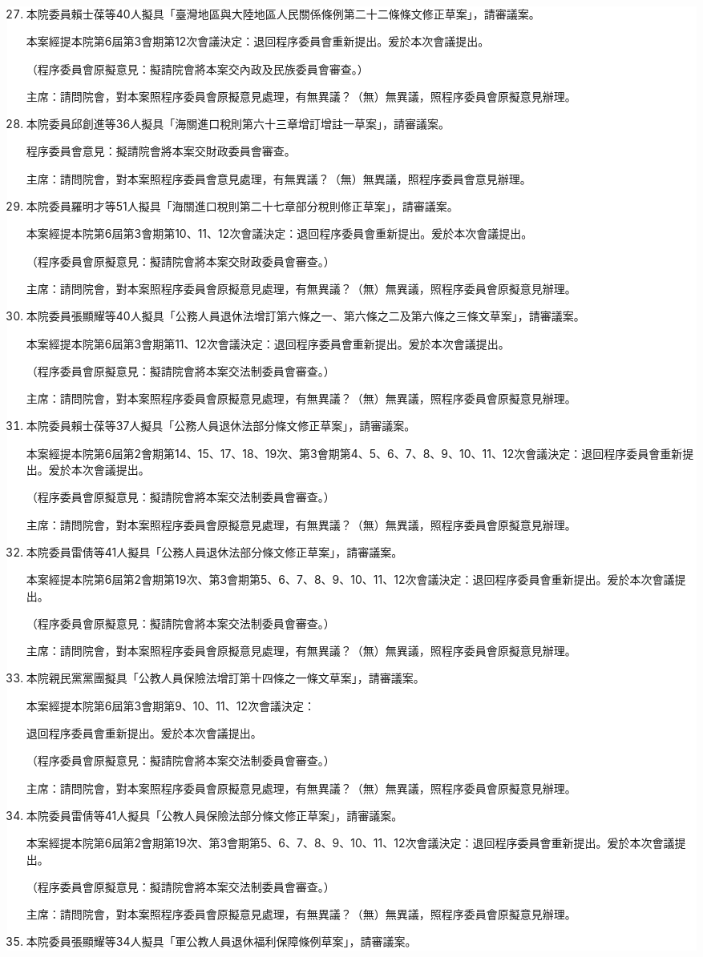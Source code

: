 27. 本院委員賴士葆等40人擬具「臺灣地區與大陸地區人民關係條例第二十二條條文修正草案」，請審議案。

    本案經提本院第6屆第3會期第12次會議決定：退回程序委員會重新提出。爰於本次會議提出。

    （程序委員會原擬意見：擬請院會將本案交內政及民族委員會審查。）

    主席：請問院會，對本案照程序委員會原擬意見處理，有無異議？（無）無異議，照程序委員會原擬意見辦理。

28. 本院委員邱創進等36人擬具「海關進口稅則第六十三章增訂增註一草案」，請審議案。

    程序委員會意見：擬請院會將本案交財政委員會審查。

    主席：請問院會，對本案照程序委員會意見處理，有無異議？（無）無異議，照程序委員會意見辦理。

29. 本院委員羅明才等51人擬具「海關進口稅則第二十七章部分稅則修正草案」，請審議案。

    本案經提本院第6屆第3會期第10、11、12次會議決定：退回程序委員會重新提出。爰於本次會議提出。

    （程序委員會原擬意見：擬請院會將本案交財政委員會審查。）

    主席：請問院會，對本案照程序委員會原擬意見處理，有無異議？（無）無異議，照程序委員會原擬意見辦理。

30. 本院委員張顯耀等40人擬具「公務人員退休法增訂第六條之一、第六條之二及第六條之三條文草案」，請審議案。

    本案經提本院第6屆第3會期第11、12次會議決定：退回程序委員會重新提出。爰於本次會議提出。

    （程序委員會原擬意見：擬請院會將本案交法制委員會審查。）

    主席：請問院會，對本案照程序委員會原擬意見處理，有無異議？（無）無異議，照程序委員會原擬意見辦理。

31. 本院委員賴士葆等37人擬具「公務人員退休法部分條文修正草案」，請審議案。

    本案經提本院第6屆第2會期第14、15、17、18、19次、第3會期第4、5、6、7、8、9、10、11、12次會議決定：退回程序委員會重新提出。爰於本次會議提出。

    （程序委員會原擬意見：擬請院會將本案交法制委員會審查。）

    主席：請問院會，對本案照程序委員會原擬意見處理，有無異議？（無）無異議，照程序委員會原擬意見辦理。

32. 本院委員雷倩等41人擬具「公務人員退休法部分條文修正草案」，請審議案。

    本案經提本院第6屆第2會期第19次、第3會期第5、6、7、8、9、10、11、12次會議決定：退回程序委員會重新提出。爰於本次會議提出。

    （程序委員會原擬意見：擬請院會將本案交法制委員會審查。）

    主席：請問院會，對本案照程序委員會原擬意見處理，有無異議？（無）無異議，照程序委員會原擬意見辦理。

33. 本院親民黨黨團擬具「公教人員保險法增訂第十四條之一條文草案」，請審議案。

    本案經提本院第6屆第3會期第9、10、11、12次會議決定：

    退回程序委員會重新提出。爰於本次會議提出。

    （程序委員會原擬意見：擬請院會將本案交法制委員會審查。）

    主席：請問院會，對本案照程序委員會原擬意見處理，有無異議？（無）無異議，照程序委員會原擬意見辦理。

34. 本院委員雷倩等41人擬具「公教人員保險法部分條文修正草案」，請審議案。

    本案經提本院第6屆第2會期第19次、第3會期第5、6、7、8、9、10、11、12次會議決定：退回程序委員會重新提出。爰於本次會議提出。

    （程序委員會原擬意見：擬請院會將本案交法制委員會審查。）

    主席：請問院會，對本案照程序委員會原擬意見處理，有無異議？（無）無異議，照程序委員會原擬意見辦理。

35. 本院委員張顯耀等34人擬具「軍公教人員退休福利保障條例草案」，請審議案。
